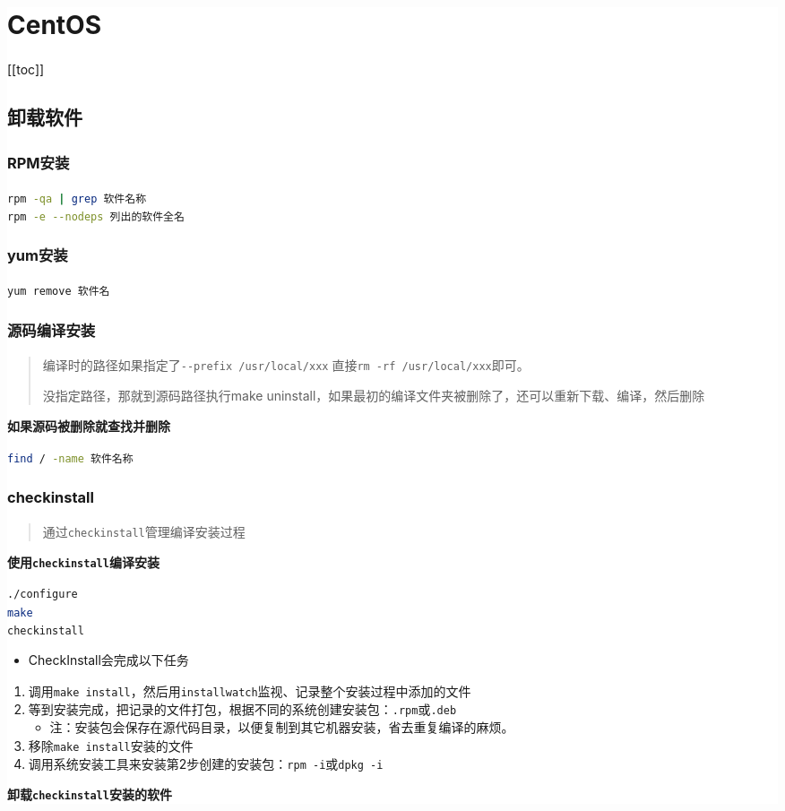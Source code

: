 # CentOS


[[toc]]



## 卸载软件

### RPM安装

```bash
rpm -qa | grep 软件名称
rpm -e --nodeps 列出的软件全名
```

### yum安装

```bash
yum remove 软件名
```

### 源码编译安装

> 编译时的路径如果指定了`--prefix /usr/local/xxx` 直接`rm -rf /usr/local/xxx`即可。
>
> 没指定路径，那就到源码路径执行make uninstall，如果最初的编译文件夹被删除了，还可以重新下载、编译，然后删除

**如果源码被删除就查找并删除**

```bash
find / -name 软件名称
```

### checkinstall

> 通过`checkinstall`管理编译安装过程

**使用`checkinstall`编译安装**

```bash
./configure
make
checkinstall
```

- CheckInstall会完成以下任务

1. 调用`make install`，然后用`installwatch`监视、记录整个安装过程中添加的文件
2. 等到安装完成，把记录的文件打包，根据不同的系统创建安装包：`.rpm`或`.deb`
    - 注：安装包会保存在源代码目录，以便复制到其它机器安装，省去重复编译的麻烦。
3. 移除`make install`安装的文件
4. 调用系统安装工具来安装第2步创建的安装包：`rpm -i`或`dpkg -i`


**卸载`checkinstall`安装的软件**
